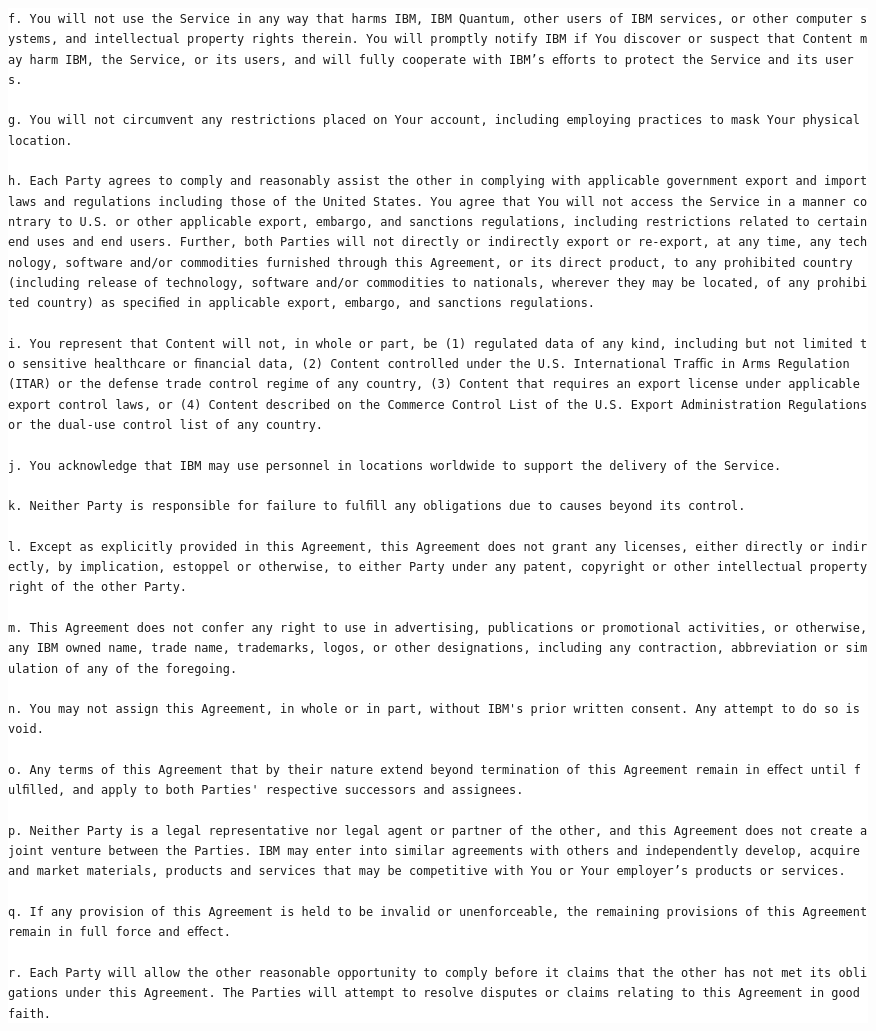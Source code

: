     f. You will not use the Service in any way that harms IBM, IBM Quantum, other users of IBM services, or other computer systems, and intellectual property rights therein. You will promptly notify IBM if You discover or suspect that Content may harm IBM, the Service, or its users, and will fully cooperate with IBM’s eﬀorts to protect the Service and its users.

    g. You will not circumvent any restrictions placed on Your account, including employing practices to mask Your physical location.

    h. Each Party agrees to comply and reasonably assist the other in complying with applicable government export and import laws and regulations including those of the United States. You agree that You will not access the Service in a manner contrary to U.S. or other applicable export, embargo, and sanctions regulations, including restrictions related to certain end uses and end users. Further, both Parties will not directly or indirectly export or re-export, at any time, any technology, software and/or commodities furnished through this Agreement, or its direct product, to any prohibited country (including release of technology, software and/or commodities to nationals, wherever they may be located, of any prohibited country) as speciﬁed in applicable export, embargo, and sanctions regulations.

    i. You represent that Content will not, in whole or part, be (1) regulated data of any kind, including but not limited to sensitive healthcare or ﬁnancial data, (2) Content controlled under the U.S. International Traﬃc in Arms Regulation (ITAR) or the defense trade control regime of any country, (3) Content that requires an export license under applicable export control laws, or (4) Content described on the Commerce Control List of the U.S. Export Administration Regulations or the dual-use control list of any country.

    j. You acknowledge that IBM may use personnel in locations worldwide to support the delivery of the Service.

    k. Neither Party is responsible for failure to fulﬁll any obligations due to causes beyond its control.

    l. Except as explicitly provided in this Agreement, this Agreement does not grant any licenses, either directly or indirectly, by implication, estoppel or otherwise, to either Party under any patent, copyright or other intellectual property right of the other Party.

    m. This Agreement does not confer any right to use in advertising, publications or promotional activities, or otherwise, any IBM owned name, trade name, trademarks, logos, or other designations, including any contraction, abbreviation or simulation of any of the foregoing.

    n. You may not assign this Agreement, in whole or in part, without IBM's prior written consent. Any attempt to do so is void.

    o. Any terms of this Agreement that by their nature extend beyond termination of this Agreement remain in eﬀect until fulﬁlled, and apply to both Parties' respective successors and assignees.

    p. Neither Party is a legal representative nor legal agent or partner of the other, and this Agreement does not create a joint venture between the Parties. IBM may enter into similar agreements with others and independently develop, acquire and market materials, products and services that may be competitive with You or Your employer’s products or services.

    q. If any provision of this Agreement is held to be invalid or unenforceable, the remaining provisions of this Agreement remain in full force and eﬀect.

    r. Each Party will allow the other reasonable opportunity to comply before it claims that the other has not met its obligations under this Agreement. The Parties will attempt to resolve disputes or claims relating to this Agreement in good faith.
